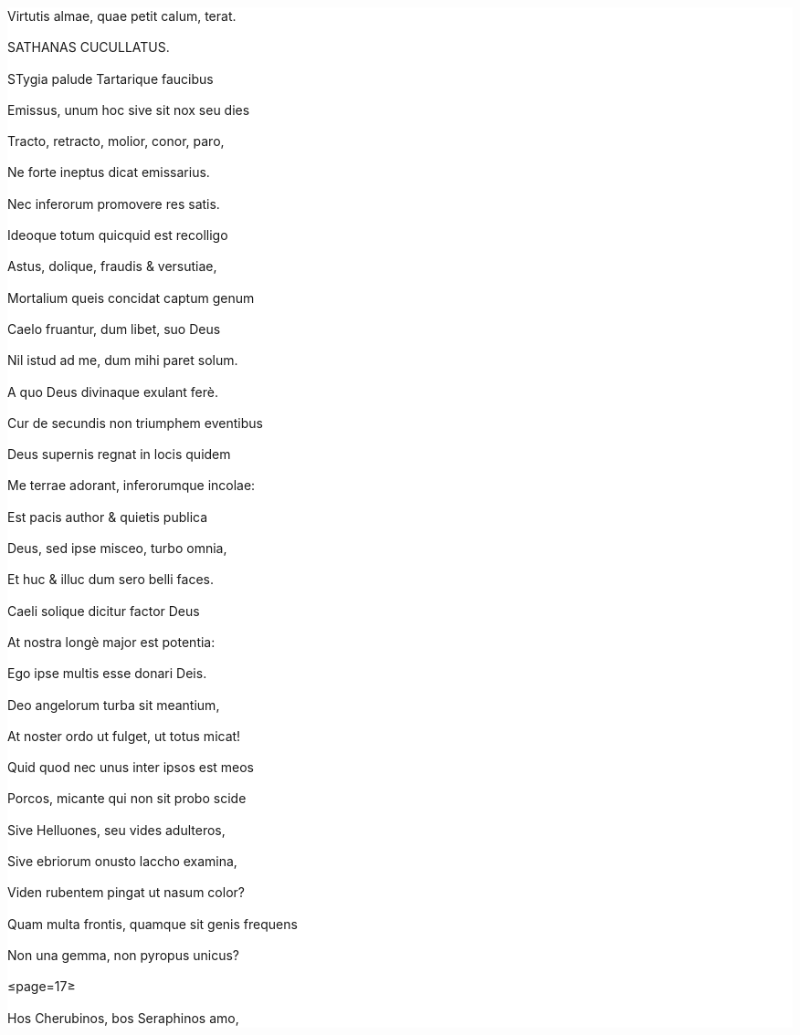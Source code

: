 Virtutis almae, quae petit calum, terat.

SATHANAS CUCULLATUS.

STygia palude Tartarique faucibus

Emissus, unum hoc sive sit nox seu dies

Tracto, retracto, molior, conor, paro,

Ne forte ineptus dicat emissarius.

Nec inferorum promovere res satis.

Ideoque totum quicquid est recolligo

Astus, dolique, fraudis & versutiae,

Mortalium queis concidat captum genum

Caelo fruantur, dum libet, suo Deus

Nil istud ad me, dum mihi paret solum.

A quo Deus divinaque exulant ferè.

Cur de secundis non triumphem eventibus

Deus supernis regnat in locis quidem

Me terrae adorant, inferorumque incolae:

Est pacis author & quietis publica

Deus, sed ipse misceo, turbo omnia,

Et huc & illuc dum sero belli faces.

Caeli solique dicitur factor Deus

At nostra longè major est potentia:

Ego ipse multis esse donari Deis.

Deo angelorum turba sit meantium,

At noster ordo ut fulget, ut totus micat!

Quid quod nec unus inter ipsos est meos

Porcos, micante qui non sit probo scide

Sive Helluones, seu vides adulteros,

Sive ebriorum onusto laccho examina,

Viden rubentem pingat ut nasum color?

Quam multa frontis, quamque sit genis frequens

Non una gemma, non pyropus unicus?

≤page=17≥

Hos Cherubinos, bos Seraphinos amo,
